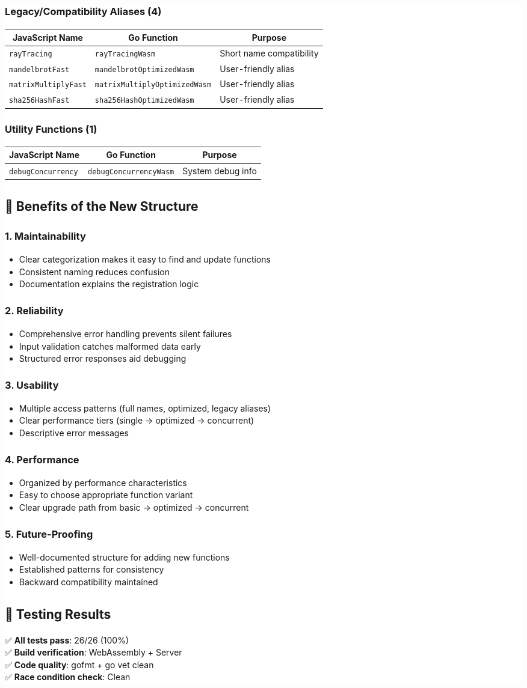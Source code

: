 ### Legacy/Compatibility Aliases (4)
| JavaScript Name | Go Function | Purpose |
|---|---|---|
| `rayTracing` | `rayTracingWasm` | Short name compatibility |
| `mandelbrotFast` | `mandelbrotOptimizedWasm` | User-friendly alias |
| `matrixMultiplyFast` | `matrixMultiplyOptimizedWasm` | User-friendly alias |
| `sha256HashFast` | `sha256HashOptimizedWasm` | User-friendly alias |

### Utility Functions (1)
| JavaScript Name | Go Function | Purpose |
|---|---|---|
| `debugConcurrency` | `debugConcurrencyWasm` | System debug info |

## 🔧 **Benefits of the New Structure**

### 1. **Maintainability**
- Clear categorization makes it easy to find and update functions
- Consistent naming reduces confusion
- Documentation explains the registration logic

### 2. **Reliability**
- Comprehensive error handling prevents silent failures
- Input validation catches malformed data early
- Structured error responses aid debugging

### 3. **Usability**
- Multiple access patterns (full names, optimized, legacy aliases)
- Clear performance tiers (single → optimized → concurrent)
- Descriptive error messages

### 4. **Performance**
- Organized by performance characteristics
- Easy to choose appropriate function variant
- Clear upgrade path from basic → optimized → concurrent

### 5. **Future-Proofing**
- Well-documented structure for adding new functions
- Established patterns for consistency
- Backward compatibility maintained

## 🧪 **Testing Results**

✅ **All tests pass**: 26/26 (100%)  
✅ **Build verification**: WebAssembly + Server  
✅ **Code quality**: gofmt + go vet clean  
✅ **Race condition check**: Clean  
